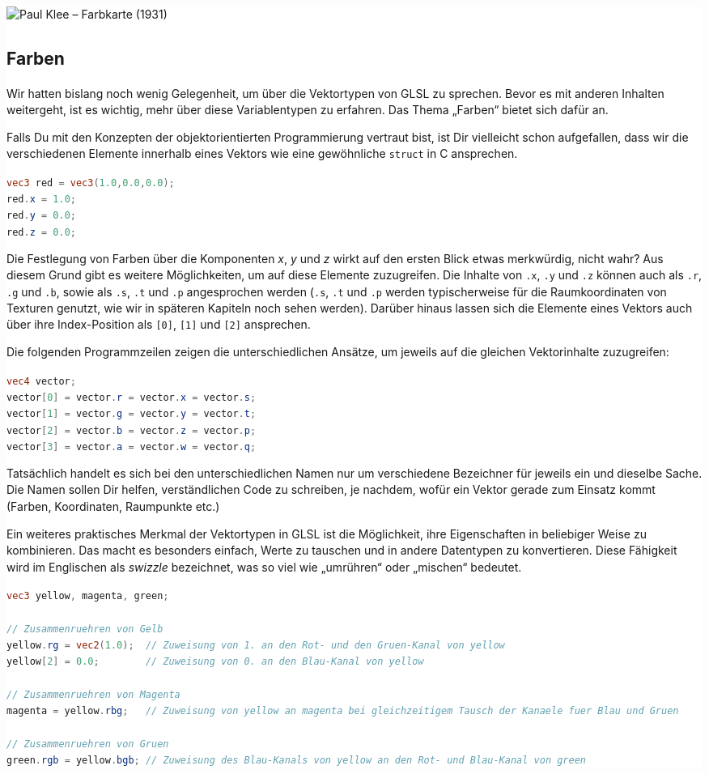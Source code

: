 ![Paul Klee – Farbkarte (1931)](klee.jpg)

## Farben

Wir hatten bislang noch wenig Gelegenheit, um über die Vektortypen von GLSL zu sprechen. Bevor es mit anderen Inhalten weitergeht, ist es wichtig, mehr über diese Variablentypen zu erfahren. Das Thema „Farben“ bietet sich dafür an. 

Falls Du mit den Konzepten der objektorientierten Programmierung vertraut bist, ist Dir vielleicht schon aufgefallen, dass wir die verschiedenen Elemente innerhalb eines Vektors wie eine gewöhnliche ```struct``` in C ansprechen.

```glsl
vec3 red = vec3(1.0,0.0,0.0);
red.x = 1.0;
red.y = 0.0;
red.z = 0.0; 
```

Die Festlegung von Farben über die Komponenten *x*, *y* und *z* wirkt auf den ersten Blick etwas merkwürdig, nicht wahr? Aus diesem Grund gibt es weitere Möglichkeiten, um auf diese Elemente zuzugreifen. Die Inhalte von ```.x```, ```.y``` und ```.z``` können auch als ```.r```, ```.g``` und ```.b```, sowie als ```.s```, ```.t``` und ```.p``` angesprochen werden (```.s```, ```.t``` und ```.p``` werden typischerweise für die Raumkoordinaten von Texturen genutzt, wie wir in späteren Kapiteln noch sehen werden). Darüber hinaus lassen sich die Elemente eines Vektors auch über ihre Index-Position als ```[0]```, ```[1]``` und ```[2]``` ansprechen.

Die folgenden Programmzeilen zeigen die unterschiedlichen Ansätze, um jeweils auf die gleichen Vektorinhalte zuzugreifen:

```glsl
vec4 vector;
vector[0] = vector.r = vector.x = vector.s;
vector[1] = vector.g = vector.y = vector.t;
vector[2] = vector.b = vector.z = vector.p;
vector[3] = vector.a = vector.w = vector.q;
```

Tatsächlich handelt es sich bei den unterschiedlichen Namen nur um verschiedene Bezeichner für jeweils ein und dieselbe Sache. Die Namen sollen Dir helfen, verständlichen Code zu schreiben, je nachdem, wofür ein Vektor gerade zum Einsatz kommt (Farben, Koordinaten, Raumpunkte etc.)  

Ein weiteres praktisches Merkmal der Vektortypen in GLSL ist die Möglichkeit, ihre Eigenschaften in beliebiger Weise zu kombinieren. Das macht es besonders einfach, Werte zu tauschen und in andere Datentypen zu konvertieren. Diese Fähigkeit wird im Englischen als *swizzle* bezeichnet, was so viel wie „umrühren“ oder „mischen“ bedeutet.

```glsl
vec3 yellow, magenta, green;

// Zusammenruehren von Gelb
yellow.rg = vec2(1.0);  // Zuweisung von 1. an den Rot- und den Gruen-Kanal von yellow
yellow[2] = 0.0;        // Zuweisung von 0. an den Blau-Kanal von yellow

// Zusammenruehren von Magenta
magenta = yellow.rbg;   // Zuweisung von yellow an magenta bei gleichzeitigem Tausch der Kanaele fuer Blau und Gruen

// Zusammenruehren von Gruen
green.rgb = yellow.bgb; // Zuweisung des Blau-Kanals von yellow an den Rot- und Blau-Kanal von green
```

